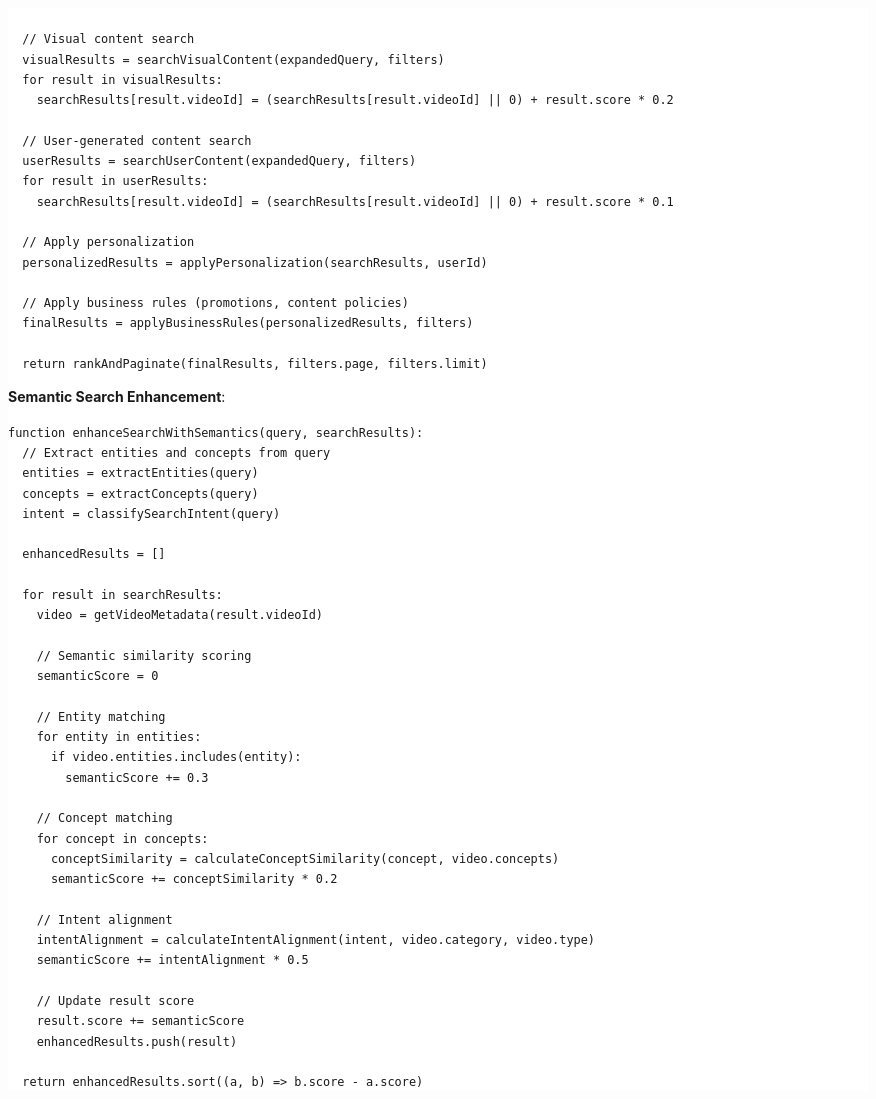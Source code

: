 ```
  
  // Visual content search
  visualResults = searchVisualContent(expandedQuery, filters)
  for result in visualResults:
    searchResults[result.videoId] = (searchResults[result.videoId] || 0) + result.score * 0.2
  
  // User-generated content search
  userResults = searchUserContent(expandedQuery, filters)
  for result in userResults:
    searchResults[result.videoId] = (searchResults[result.videoId] || 0) + result.score * 0.1
  
  // Apply personalization
  personalizedResults = applyPersonalization(searchResults, userId)
  
  // Apply business rules (promotions, content policies)
  finalResults = applyBusinessRules(personalizedResults, filters)
  
  return rankAndPaginate(finalResults, filters.page, filters.limit)
```

**Semantic Search Enhancement**:
```
function enhanceSearchWithSemantics(query, searchResults):
  // Extract entities and concepts from query
  entities = extractEntities(query)
  concepts = extractConcepts(query)
  intent = classifySearchIntent(query)
  
  enhancedResults = []
  
  for result in searchResults:
    video = getVideoMetadata(result.videoId)
    
    // Semantic similarity scoring
    semanticScore = 0
    
    // Entity matching
    for entity in entities:
      if video.entities.includes(entity):
        semanticScore += 0.3
    
    // Concept matching
    for concept in concepts:
      conceptSimilarity = calculateConceptSimilarity(concept, video.concepts)
      semanticScore += conceptSimilarity * 0.2
    
    // Intent alignment
    intentAlignment = calculateIntentAlignment(intent, video.category, video.type)
    semanticScore += intentAlignment * 0.5
    
    // Update result score
    result.score += semanticScore
    enhancedResults.push(result)
  
  return enhancedResults.sort((a, b) => b.score - a.score)
```

